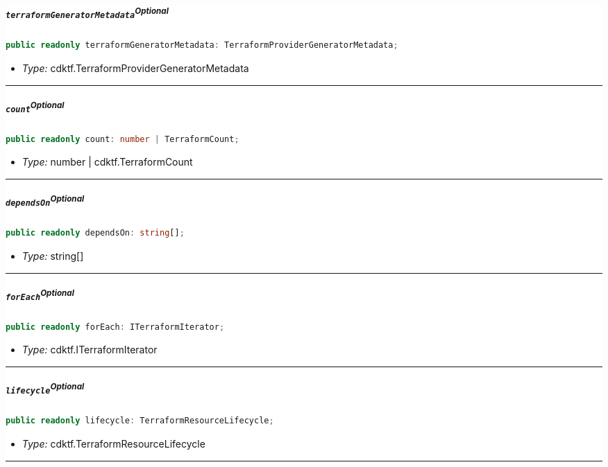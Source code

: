 ##### `terraformGeneratorMetadata`<sup>Optional</sup> <a name="terraformGeneratorMetadata" id="@cdktf/provider-cloudflare.dataCloudflarePageShieldCookies.DataCloudflarePageShieldCookies.property.terraformGeneratorMetadata"></a>

```typescript
public readonly terraformGeneratorMetadata: TerraformProviderGeneratorMetadata;
```

- *Type:* cdktf.TerraformProviderGeneratorMetadata

---

##### `count`<sup>Optional</sup> <a name="count" id="@cdktf/provider-cloudflare.dataCloudflarePageShieldCookies.DataCloudflarePageShieldCookies.property.count"></a>

```typescript
public readonly count: number | TerraformCount;
```

- *Type:* number | cdktf.TerraformCount

---

##### `dependsOn`<sup>Optional</sup> <a name="dependsOn" id="@cdktf/provider-cloudflare.dataCloudflarePageShieldCookies.DataCloudflarePageShieldCookies.property.dependsOn"></a>

```typescript
public readonly dependsOn: string[];
```

- *Type:* string[]

---

##### `forEach`<sup>Optional</sup> <a name="forEach" id="@cdktf/provider-cloudflare.dataCloudflarePageShieldCookies.DataCloudflarePageShieldCookies.property.forEach"></a>

```typescript
public readonly forEach: ITerraformIterator;
```

- *Type:* cdktf.ITerraformIterator

---

##### `lifecycle`<sup>Optional</sup> <a name="lifecycle" id="@cdktf/provider-cloudflare.dataCloudflarePageShieldCookies.DataCloudflarePageShieldCookies.property.lifecycle"></a>

```typescript
public readonly lifecycle: TerraformResourceLifecycle;
```

- *Type:* cdktf.TerraformResourceLifecycle

---